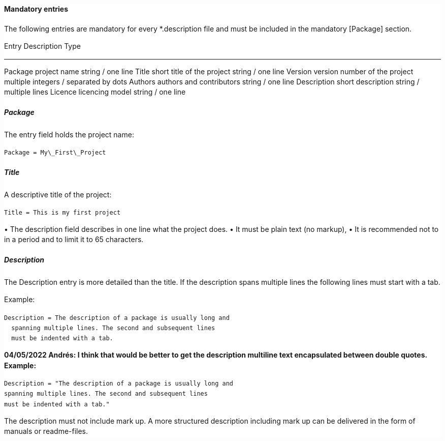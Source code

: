 #### Mandatory entries

The following entries are mandatory for every \*.description file and
must be included in the mandatory \[Package\] section.

  Entry         Description                     Type
  ------------- ------------------------------- ---------------------------------------
  Package       project name                    string / one line
  Title         short title of the project      string / one line
  Version       version number of the project   multiple integers / separated by dots
  Authors       authors and contributors        string / one line
  Description   short description               string / multiple lines
  Licence       licencing model                 string / one line

##### Package

The entry field holds the project name:

```
Package = My\_First\_Project
```

##### Title

A descriptive title of the project:

```
Title = This is my first project
```

• The description field describes in one line what the project does.
• It must be plain text (no markup),
• It is recommended not to in a period and to limit it to 65 characters.

##### Description

The Description entry is more detailed than the title. If the
description spans multiple lines the following lines must start with a
tab.

Example:

```
Description = The description of a package is usually long and
  spanning multiple lines. The second and subsequent lines
  must be indented with a tab.
```

**04/05/2022 Andrés: I think that would be better to get the description multiline text encapsulated between double quotes.
Example:**

```
Description = "The description of a package is usually long and
spanning multiple lines. The second and subsequent lines
must be indented with a tab."
```

The description must not include mark up. A more structured description
including mark up can be delivered in the form of manuals or
readme-files.


[^1]: https://www.debian.org/doc/debian-policy/ch-controlfields.html
[^2]: https://www.loc.gov/marc/relators/relaterm.html
[^3]: https://r-pkgs.org/license.html